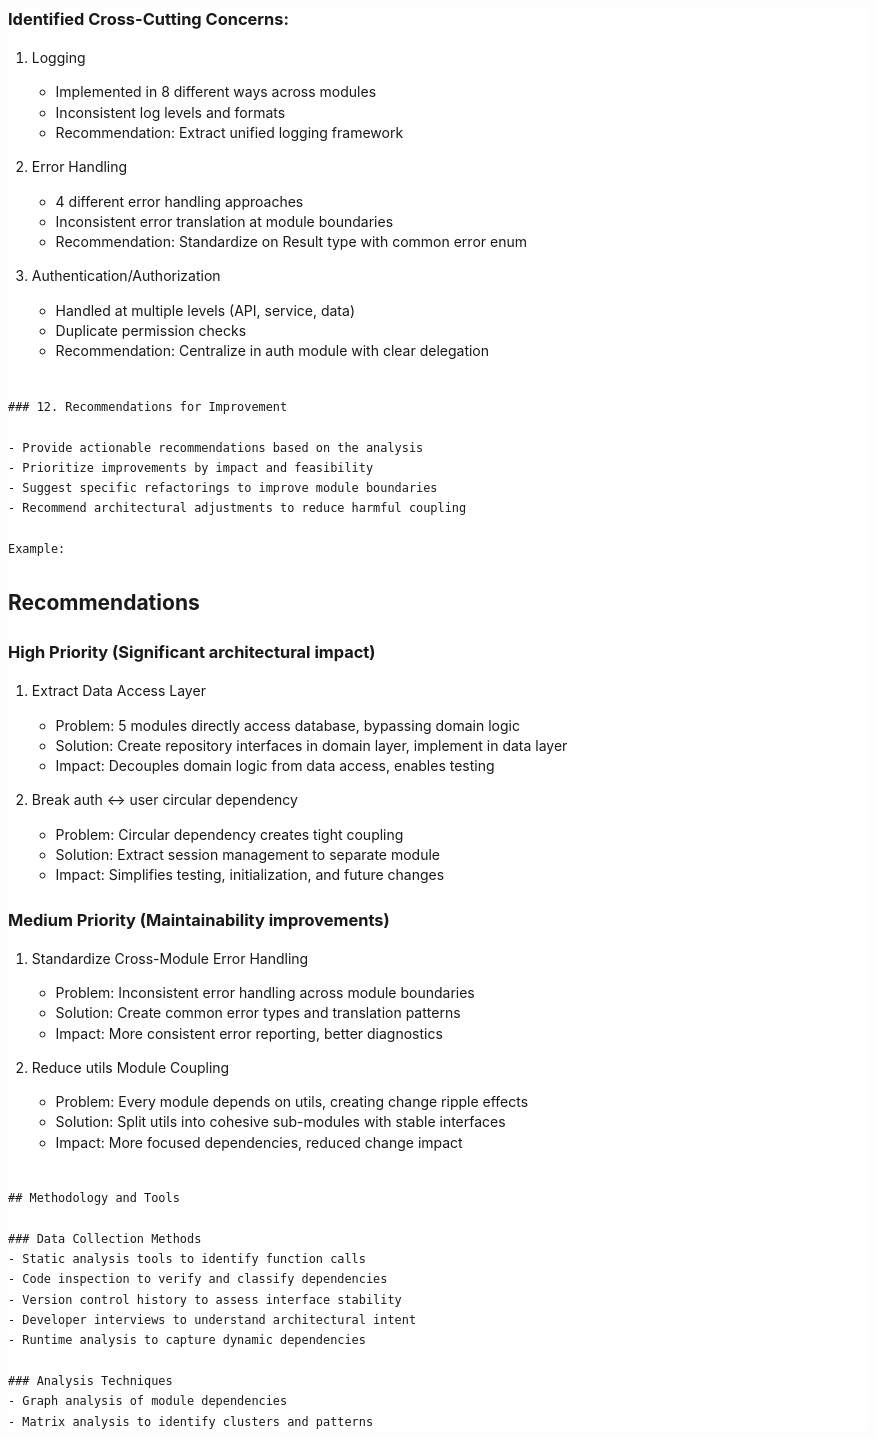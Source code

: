 ### Identified Cross-Cutting Concerns:

1. Logging
   - Implemented in 8 different ways across modules
   - Inconsistent log levels and formats
   - Recommendation: Extract unified logging framework

2. Error Handling
   - 4 different error handling approaches
   - Inconsistent error translation at module boundaries
   - Recommendation: Standardize on Result type with common error enum

3. Authentication/Authorization
   - Handled at multiple levels (API, service, data)
   - Duplicate permission checks
   - Recommendation: Centralize in auth module with clear delegation
```

### 12. Recommendations for Improvement

- Provide actionable recommendations based on the analysis
- Prioritize improvements by impact and feasibility
- Suggest specific refactorings to improve module boundaries
- Recommend architectural adjustments to reduce harmful coupling

Example:
```
## Recommendations

### High Priority (Significant architectural impact)
1. Extract Data Access Layer
   - Problem: 5 modules directly access database, bypassing domain logic
   - Solution: Create repository interfaces in domain layer, implement in data layer
   - Impact: Decouples domain logic from data access, enables testing

2. Break auth ↔ user circular dependency
   - Problem: Circular dependency creates tight coupling
   - Solution: Extract session management to separate module
   - Impact: Simplifies testing, initialization, and future changes

### Medium Priority (Maintainability improvements)
1. Standardize Cross-Module Error Handling
   - Problem: Inconsistent error handling across module boundaries
   - Solution: Create common error types and translation patterns
   - Impact: More consistent error reporting, better diagnostics

2. Reduce utils Module Coupling
   - Problem: Every module depends on utils, creating change ripple effects
   - Solution: Split utils into cohesive sub-modules with stable interfaces
   - Impact: More focused dependencies, reduced change impact
```

## Methodology and Tools

### Data Collection Methods
- Static analysis tools to identify function calls
- Code inspection to verify and classify dependencies
- Version control history to assess interface stability
- Developer interviews to understand architectural intent
- Runtime analysis to capture dynamic dependencies

### Analysis Techniques
- Graph analysis of module dependencies
- Matrix analysis to identify clusters and patterns
```